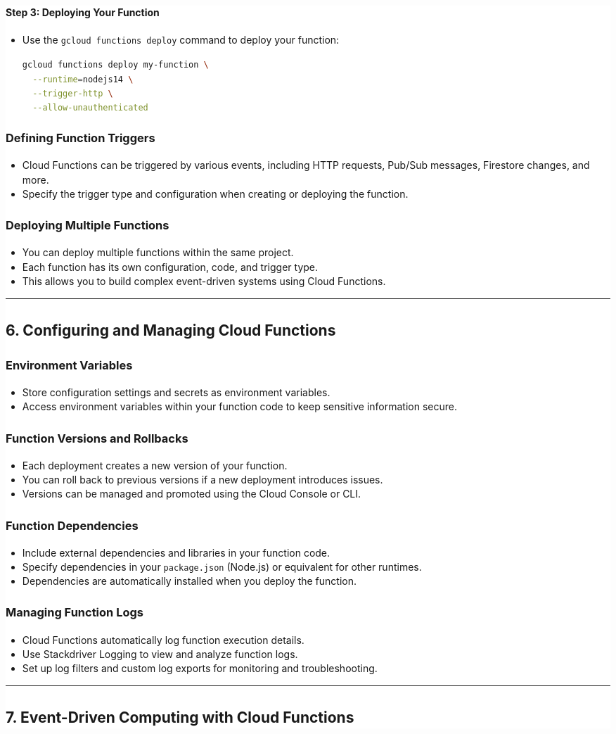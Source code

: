 #### Step 3: Deploying Your Function
- Use the `gcloud functions deploy` command to deploy your function:
    ```bash
    gcloud functions deploy my-function \
      --runtime=nodejs14 \
      --trigger-http \
      --allow-unauthenticated
    ```

### Defining Function Triggers

- Cloud Functions can be triggered by various events, including HTTP requests, Pub/Sub messages, Firestore changes, and more.
- Specify the trigger type and configuration when creating or deploying the function.

### Deploying Multiple Functions

- You can deploy multiple functions within the same project.
- Each function has its own configuration, code, and trigger type.
- This allows you to build complex event-driven systems using Cloud Functions.

---

## 6. Configuring and Managing Cloud Functions

### Environment Variables

- Store configuration settings and secrets as environment variables.
- Access environment variables within your function code to keep sensitive information secure.

### Function Versions and Rollbacks

- Each deployment creates a new version of your function.
- You can roll back to previous versions if a new deployment introduces issues.
- Versions can be managed and promoted using the Cloud Console or CLI.

### Function Dependencies

- Include external dependencies and libraries in your function code.
- Specify dependencies in your `package.json` (Node.js) or equivalent for other runtimes.
- Dependencies are automatically installed when you deploy the function.

### Managing Function Logs

- Cloud Functions automatically log function execution details.
- Use Stackdriver Logging to view and analyze function logs.
- Set up log filters and custom log exports for monitoring and troubleshooting.

---

## 7. Event-Driven Computing with Cloud Functions
